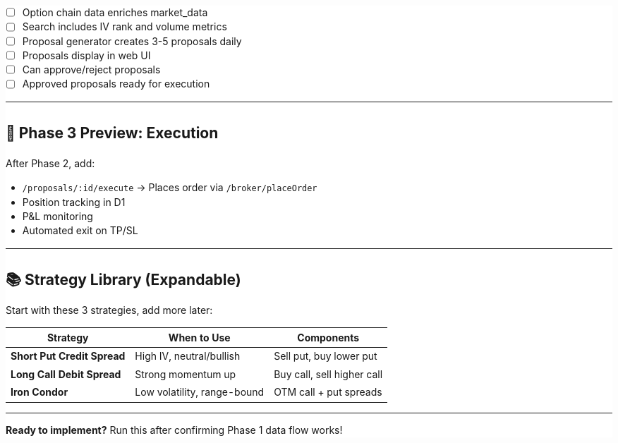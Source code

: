- [ ] Option chain data enriches market_data
- [ ] Search includes IV rank and volume metrics
- [ ] Proposal generator creates 3-5 proposals daily
- [ ] Proposals display in web UI
- [ ] Can approve/reject proposals
- [ ] Approved proposals ready for execution

---

## 🚀 Phase 3 Preview: Execution

After Phase 2, add:
- `/proposals/:id/execute` → Places order via `/broker/placeOrder`
- Position tracking in D1
- P&L monitoring
- Automated exit on TP/SL

---

## 📚 Strategy Library (Expandable)

Start with these 3 strategies, add more later:

| Strategy | When to Use | Components |
|----------|-------------|------------|
| **Short Put Credit Spread** | High IV, neutral/bullish | Sell put, buy lower put |
| **Long Call Debit Spread** | Strong momentum up | Buy call, sell higher call |
| **Iron Condor** | Low volatility, range-bound | OTM call + put spreads |

---

**Ready to implement?** Run this after confirming Phase 1 data flow works!

